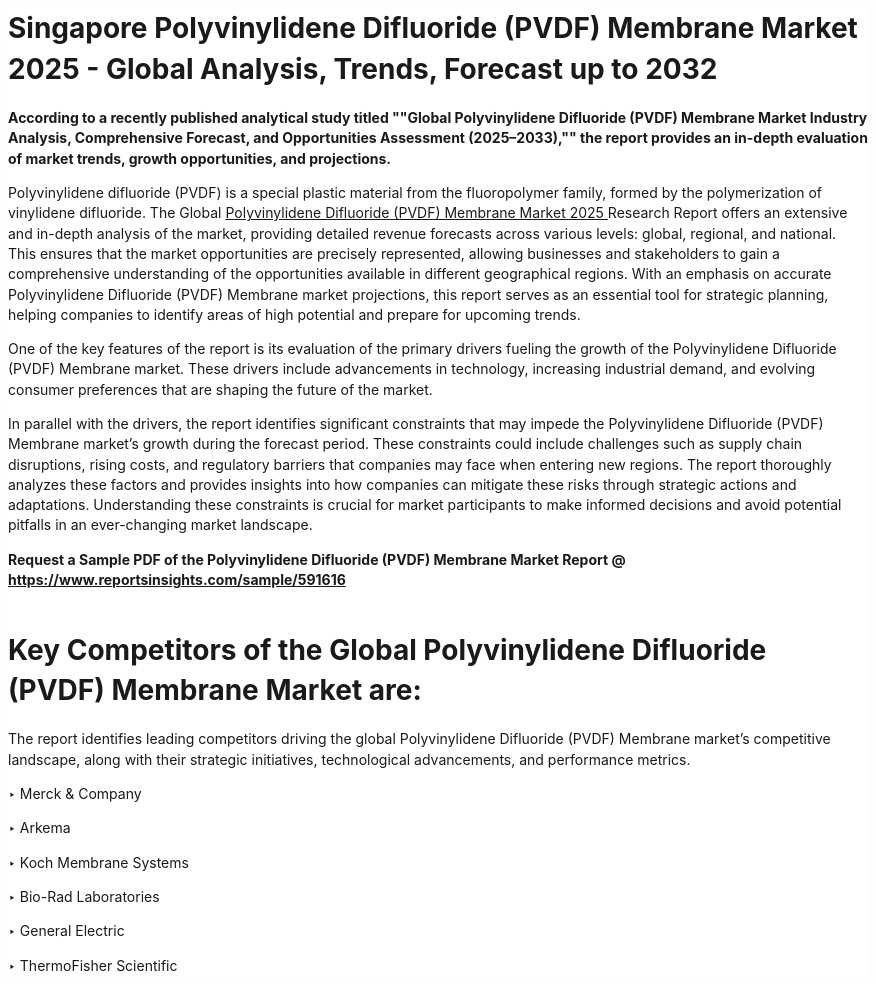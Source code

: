 # Singapore Polyvinylidene Difluoride (PVDF) Membrane Market 2025 - Global Analysis, Trends, Forecast up to 2032

<strong>According to a recently published analytical study titled ""Global Polyvinylidene Difluoride (PVDF) Membrane Market Industry Analysis, Comprehensive Forecast, and Opportunities Assessment (2025–2033),"" the report provides an in-depth evaluation of market trends, growth opportunities, and projections.</strong>

Polyvinylidene difluoride (PVDF) is a special plastic material from the fluoropolymer family, formed by the polymerization of vinylidene difluoride. The Global <a href=https://www.reportsinsights.com/sample/591616>Polyvinylidene Difluoride (PVDF) Membrane Market 2025 </a> Research Report offers an extensive and in-depth analysis of the market, providing detailed revenue forecasts across various levels: global, regional, and national. This ensures that the market opportunities are precisely represented, allowing businesses and stakeholders to gain a comprehensive understanding of the opportunities available in different geographical regions. With an emphasis on accurate Polyvinylidene Difluoride (PVDF) Membrane market projections, this report serves as an essential tool for strategic planning, helping companies to identify areas of high potential and prepare for upcoming trends.

One of the key features of the report is its evaluation of the primary drivers fueling the growth of the Polyvinylidene Difluoride (PVDF) Membrane market. These drivers include advancements in technology, increasing industrial demand, and evolving consumer preferences that are shaping the future of the market. 

In parallel with the drivers, the report identifies significant constraints that may impede the Polyvinylidene Difluoride (PVDF) Membrane market’s growth during the forecast period. These constraints could include challenges such as supply chain disruptions, rising costs, and regulatory barriers that companies may face when entering new regions. The report thoroughly analyzes these factors and provides insights into how companies can mitigate these risks through strategic actions and adaptations. Understanding these constraints is crucial for market participants to make informed decisions and avoid potential pitfalls in an ever-changing market landscape.

<strong>Request a Sample PDF of the Polyvinylidene Difluoride (PVDF) Membrane Market Report </strong><strong>@<a href=https://www.reportsinsights.com/sample/591616> https://www.reportsinsights.com/sample/591616</a></strong></font>

# <strong>Key Competitors of the Global Polyvinylidene Difluoride (PVDF) Membrane Market are:</strong>

The report identifies leading competitors driving the global Polyvinylidene Difluoride (PVDF) Membrane market’s competitive landscape, along with their strategic initiatives, technological advancements, and performance metrics.

‣ Merck & Company

‣ Arkema

‣ Koch Membrane Systems

‣ Bio-Rad Laboratories

‣ General Electric

‣ ThermoFisher Scientific
